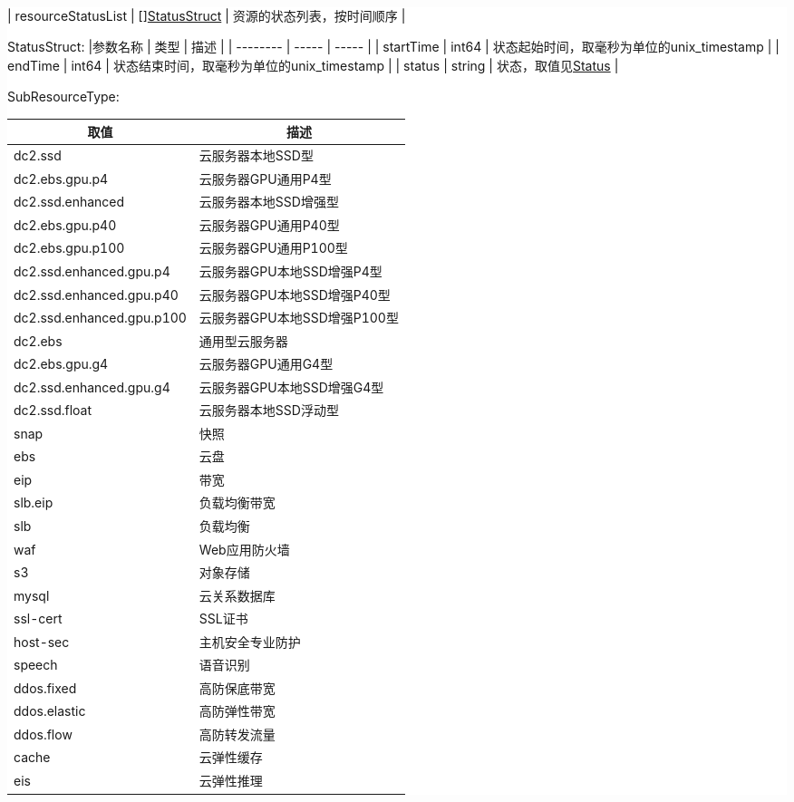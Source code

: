 | resourceStatusList | [][StatusStruct](#statusStruct) | 资源的状态列表，按时间顺序 |

<span id="statusStruct"></span>
StatusStruct:
|参数名称  | 类型 | 描述 |
| -------- | ----- | ----- |
| startTime | int64 | 状态起始时间，取毫秒为单位的unix_timestamp |
| endTime | int64 | 状态结束时间，取毫秒为单位的unix_timestamp |
| status | string | 状态，取值见[Status](#status) |

<span id="subResourceType"></span>
SubResourceType:

| 取值 | 描述 |
| ------ | ----- |
|dc2.ssd|云服务器本地SSD型|
|dc2.ebs.gpu.p4|云服务器GPU通用P4型|
|dc2.ssd.enhanced|云服务器本地SSD增强型|
|dc2.ebs.gpu.p40|云服务器GPU通用P40型|
|dc2.ebs.gpu.p100|云服务器GPU通用P100型|
|dc2.ssd.enhanced.gpu.p4|云服务器GPU本地SSD增强P4型|
|dc2.ssd.enhanced.gpu.p40|云服务器GPU本地SSD增强P40型|
|dc2.ssd.enhanced.gpu.p100|云服务器GPU本地SSD增强P100型|
|dc2.ebs|通用型云服务器|
|dc2.ebs.gpu.g4|云服务器GPU通用G4型|
|dc2.ssd.enhanced.gpu.g4|云服务器GPU本地SSD增强G4型|
|dc2.ssd.float|云服务器本地SSD浮动型|
|snap|快照|
|ebs|云盘|
|eip|带宽|
|slb.eip|负载均衡带宽|
|slb|负载均衡|
|waf|Web应用防火墙|
|s3|对象存储|
|mysql|云关系数据库|
|ssl-cert|SSL证书|
|host-sec|主机安全专业防护|
|speech|语音识别|
|ddos.fixed|高防保底带宽|
|ddos.elastic|高防弹性带宽|
|ddos.flow|高防转发流量|
|cache|云弹性缓存|
|eis|云弹性推理|